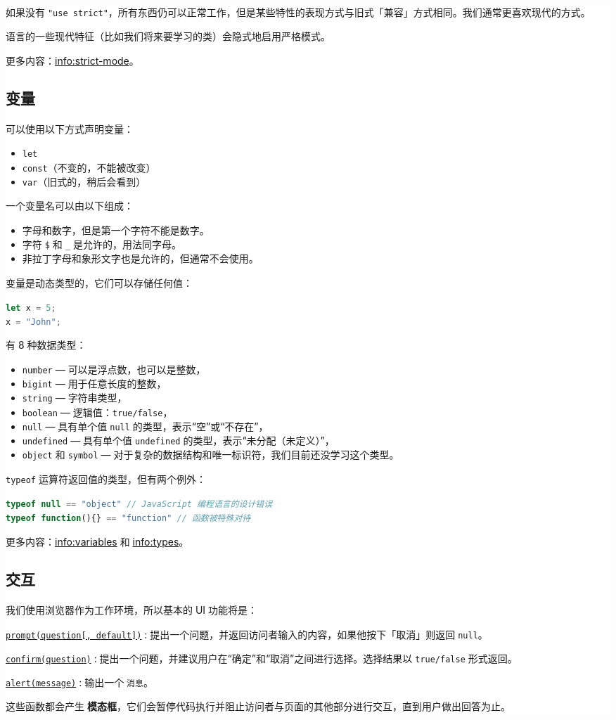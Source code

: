如果没有 `"use strict"`，所有东西仍可以正常工作，但是某些特性的表现方式与旧式「兼容」方式相同。我们通常更喜欢现代的方式。

语言的一些现代特征（比如我们将来要学习的类）会隐式地启用严格模式。

更多内容：<info:strict-mode>。

## 变量

可以使用以下方式声明变量：

- `let`
- `const`（不变的，不能被改变）
- `var`（旧式的，稍后会看到）

一个变量名可以由以下组成：
- 字母和数字，但是第一个字符不能是数字。
- 字符 `$` 和 `_` 是允许的，用法同字母。
- 非拉丁字母和象形文字也是允许的，但通常不会使用。

变量是动态类型的，它们可以存储任何值：

```js
let x = 5;
x = "John";
```

有 8 种数据类型：

- `number` — 可以是浮点数，也可以是整数，
- `bigint` — 用于任意长度的整数，
- `string` — 字符串类型，
- `boolean` — 逻辑值：`true/false`，
- `null` — 具有单个值 `null` 的类型，表示“空”或“不存在”，
- `undefined` — 具有单个值 `undefined` 的类型，表示“未分配（未定义）”，
- `object` 和 `symbol` — 对于复杂的数据结构和唯一标识符，我们目前还没学习这个类型。

`typeof` 运算符返回值的类型，但有两个例外：
```js
typeof null == "object" // JavaScript 编程语言的设计错误
typeof function(){} == "function" // 函数被特殊对待
```

更多内容：<info:variables> 和 <info:types>。

## 交互

我们使用浏览器作为工作环境，所以基本的 UI 功能将是：

[`prompt(question[, default])`](mdn:api/Window/prompt)
: 提出一个问题，并返回访问者输入的内容，如果他按下「取消」则返回 `null`。

[`confirm(question)`](mdn:api/Window/confirm)
: 提出一个问题，并建议用户在“确定”和“取消”之间进行选择。选择结果以 `true/false` 形式返回。

[`alert(message)`](mdn:api/Window/alert)
: 输出一个 `消息`。

这些函数都会产生 **模态框**，它们会暂停代码执行并阻止访问者与页面的其他部分进行交互，直到用户做出回答为止。
